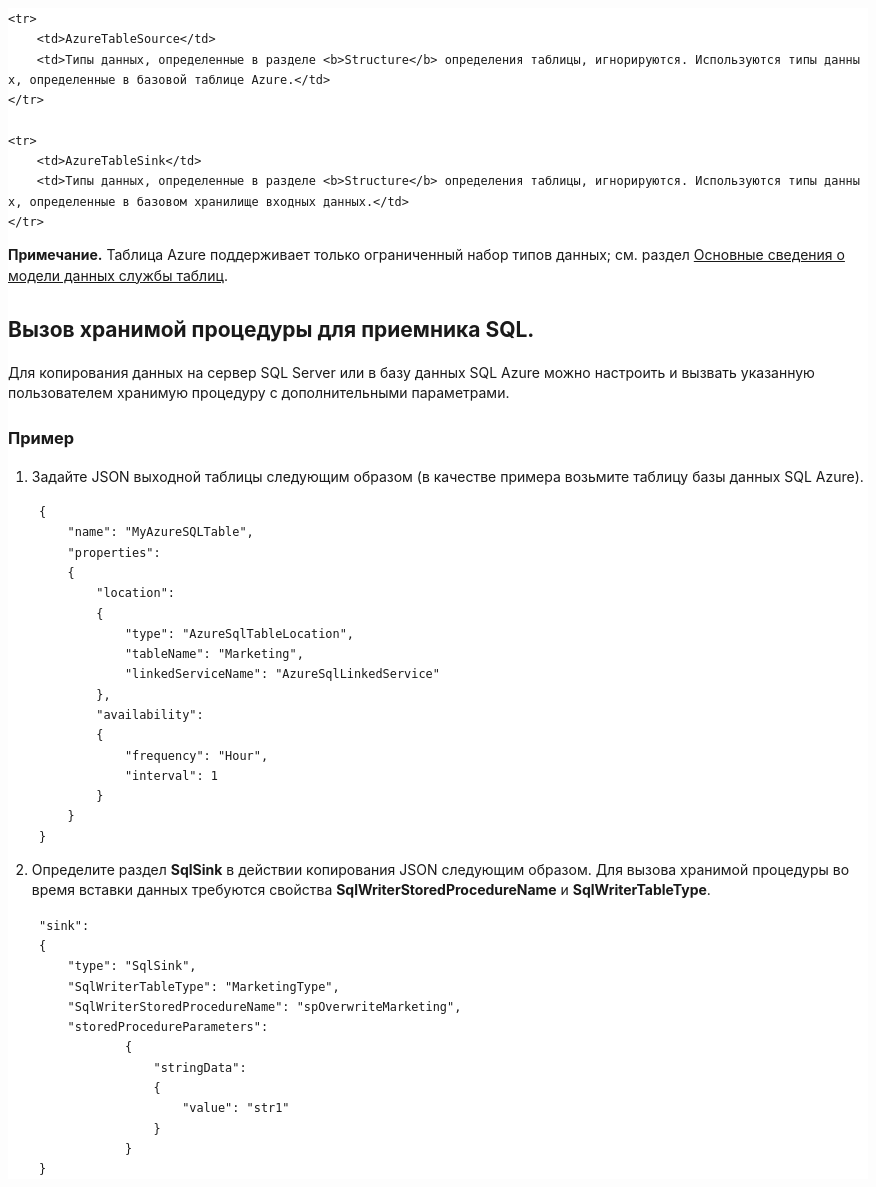 	<tr>
		<td>AzureTableSource</td>
		<td>Типы данных, определенные в разделе <b>Structure</b> определения таблицы, игнорируются. Используются типы данных, определенные в базовой таблице Azure.</td>
	</tr>

	<tr>
		<td>AzureTableSink</td>
		<td>Типы данных, определенные в разделе <b>Structure</b> определения таблицы, игнорируются. Используются типы данных, определенные в базовом хранилище входных данных.</td>
	</tr>

</table>

**Примечание.** Таблица Azure поддерживает только ограниченный набор типов данных; см. раздел [Основные сведения о модели данных службы таблиц][azure-table-data-type].

## Вызов хранимой процедуры для приемника SQL.
Для копирования данных на сервер SQL Server или в базу данных SQL Azure можно настроить и вызвать указанную пользователем хранимую процедуру с дополнительными параметрами.
### Пример
1. Задайте JSON выходной таблицы следующим образом (в качестве примера возьмите таблицу базы данных SQL Azure).

    	{
    		"name": "MyAzureSQLTable",
    		"properties":
    		{
    			"location":
    			{
    				"type": "AzureSqlTableLocation",
    				"tableName": "Marketing",
    				"linkedServiceName": "AzureSqlLinkedService"
    			},
    			"availability":
    			{
    				"frequency": "Hour",
    				"interval": 1
    			}
    		}
    	}

2. Определите раздел **SqlSink** в действии копирования JSON следующим образом. Для вызова хранимой процедуры во время вставки данных требуются свойства **SqlWriterStoredProcedureName** и **SqlWriterTableType**.

		"sink":
	    {
			"type": "SqlSink",
	        "SqlWriterTableType": "MarketingType",
		    "SqlWriterStoredProcedureName": "spOverwriteMarketing",	
			"storedProcedureParameters":
					{
                    	"stringData": 
						{
                        	"value": "str1"		
						}
                    }
	    }


[copy-activity-video]: http://azure.microsoft.com/documentation/videos/introducing-azure-data-factory-copy-activity/
[table-valued-parameters]: http://msdn.microsoft.com/library/bb675163.aspx
[adfgetstarted]: data-factory-get-started.md
[adf-copyactivity]: data-factory-copy-activity.md
[use-onpremises-datasources]: data-factory-use-onpremises-datasources.md
[copy-activity-examples]: data-factory-copy-activity-examples.md
[json-script-reference]: http://go.microsoft.com/fwlink/?LinkId=516971
[cmdlet-reference]: http://go.microsoft.com/fwlink/?LinkId=517456
[azure-table-data-type]: https://msdn.microsoft.com/en-us/library/azure/dd179338.aspx
[image-data-factory-copy-actvity]: ./media/data-factory-copy-activity/VPNTopology.png
[image-data-factory-column-mapping-1]: ./media/data-factory-copy-activity-advanced/ColumnMappingSample1.png
[image-data-factory-column-mapping-2]: ./media/data-factory-copy-activity-advanced/ColumnMappingSample2.png